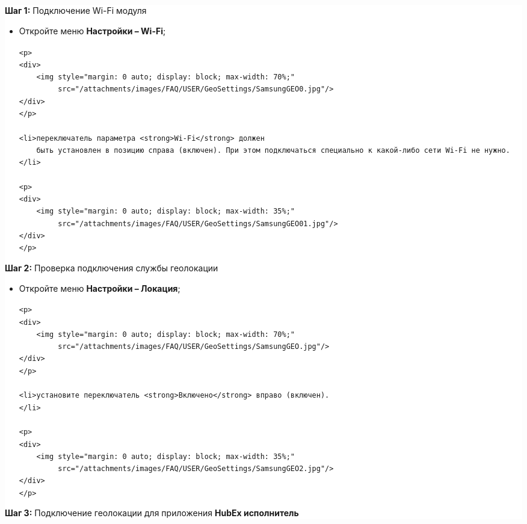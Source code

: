 
<p><strong>Шаг 1:</strong> Подключение Wi-Fi модуля</p>

<ul>
    <li>Откройте меню <strong>Настройки – Wi-Fi</strong>;
    </li>

    <p>
    <div>
        <img style="margin: 0 auto; display: block; max-width: 70%;"
             src="/attachments/images/FAQ/USER/GeoSettings/SamsungGEO0.jpg"/>
    </div>
    </p>

    <li>переключатель параметра <strong>Wi-Fi</strong> должен
        быть установлен в позицию справа (включен). При этом подключаться специально к какой-либо сети Wi-Fi не нужно.
    </li>

    <p>
    <div>
        <img style="margin: 0 auto; display: block; max-width: 35%;"
             src="/attachments/images/FAQ/USER/GeoSettings/SamsungGEO01.jpg"/>
    </div>
    </p>

</ul>

<p><strong>Шаг 2:</strong> Проверка подключения службы геолокации</p>

<ul>
    <li>Откройте меню <strong>Настройки – Локация</strong>;
    </li>

    <p>
    <div>
        <img style="margin: 0 auto; display: block; max-width: 70%;"
             src="/attachments/images/FAQ/USER/GeoSettings/SamsungGEO.jpg"/>
    </div>
    </p>

    <li>установите переключатель <strong>Включено</strong> вправо (включен).
    </li>

    <p>
    <div>
        <img style="margin: 0 auto; display: block; max-width: 35%;"
             src="/attachments/images/FAQ/USER/GeoSettings/SamsungGEO2.jpg"/>
    </div>
    </p>

</ul>

<p><strong>Шаг 3:</strong> Подключение геолокации для приложения <strong>HubEx исполнитель</strong></p>

